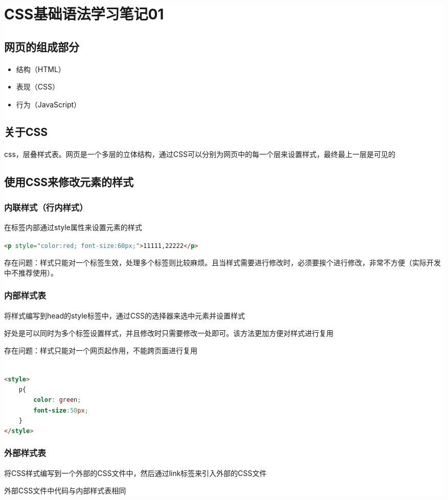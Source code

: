 # CSS基础语法学习笔记01

## 网页的组成部分

- 结构（HTML）

- 表现（CSS）

- 行为（JavaScript）



## 关于CSS

css，层叠样式表。网页是一个多层的立体结构，通过CSS可以分别为网页中的每一个层来设置样式，最终最上一层是可见的



## 使用CSS来修改元素的样式

### 内联样式（行内样式）

在标签内部通过style属性来设置元素的样式

```html
<p style="color:red; font-size:60px;">11111,22222</p>
```

存在问题：样式只能对一个标签生效，处理多个标签则比较麻烦。且当样式需要进行修改时，必须要挨个进行修改，非常不方便（实际开发中不推荐使用）。



### 内部样式表

将样式编写到head的style标签中，通过CSS的选择器来选中元素并设置样式

好处是可以同时为多个标签设置样式，并且修改时只需要修改一处即可。该方法更加方便对样式进行复用

存在问题：样式只能对一个网页起作用，不能跨页面进行复用

```html

<style>
    p{
        color: green;
        font-size:50px;
    }
</style>
```



### 外部样式表

将CSS样式编写到一个外部的CSS文件中，然后通过link标签来引入外部的CSS文件

外部CSS文件中代码与内部样式表相同

